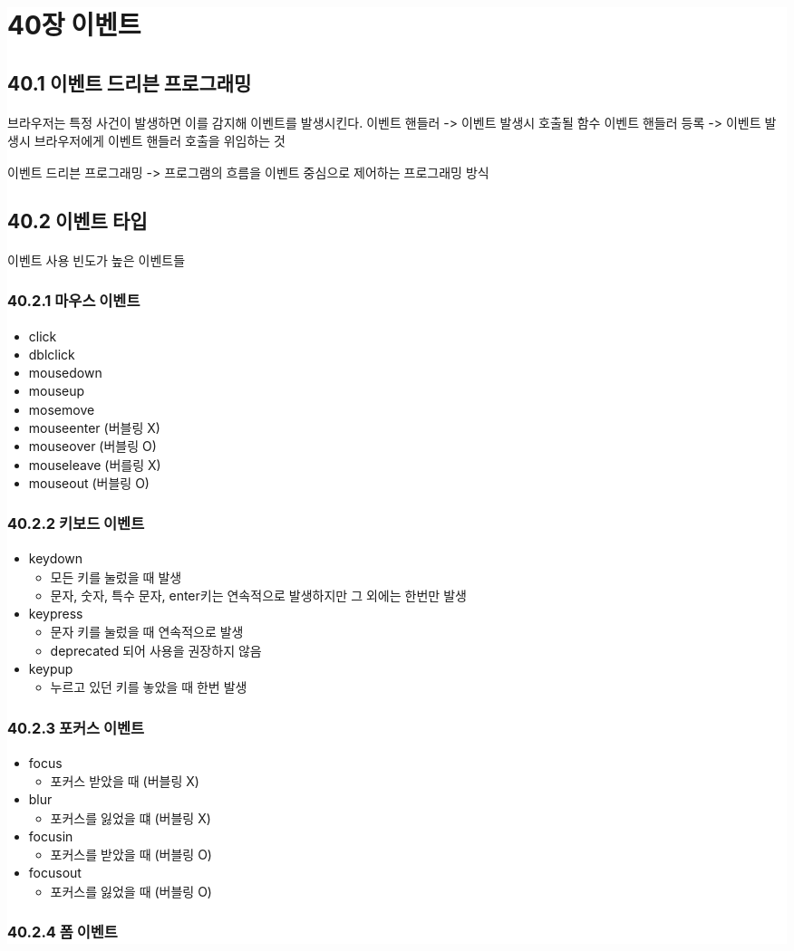 # 40장 이벤트

## 40.1 이벤트 드리븐 프로그래밍

브라우저는 특정 사건이 발생하면 이를 감지해 이벤트를 발생시킨다.
이벤트 핸들러 -> 이벤트 발생시 호출될 함수
이벤트 핸들러 등록 -> 이벤트 발생시 브라우저에게 이벤트 핸들러 호출을 위임하는 것

이벤트 드리븐 프로그래밍 -> 프로그램의 흐름을 이벤트 중심으로 제어하는 프로그래밍 방식

## 40.2 이벤트 타입

이벤트 사용 빈도가 높은 이벤트들

### 40.2.1 마우스 이벤트

- click
- dblclick
- mousedown
- mouseup
- mosemove
- mouseenter (버블링 X)
- mouseover (버블링 O)
- mouseleave (버를링 X)
- mouseout (버블링 O)

### 40.2.2 키보드 이벤트

- keydown
  - 모든 키를 눌렀을 때 발생
  - 문자, 숫자, 특수 문자, enter키는 연속적으로 발생하지만 그 외에는 한번만 발생
- keypress
  - 문자 키를 눌렀을 때 연속적으로 발생
  - deprecated 되어 사용을 권장하지 않음
- keypup
  - 누르고 있던 키를 놓았을 때 한번 발생

### 40.2.3 포커스 이벤트

- focus
  - 포커스 받았을 때 (버블링 X)
- blur
  - 포커스를 잃었을 떄 (버블링 X)
- focusin
  - 포커스를 받았을 때 (버블링 O)
- focusout
  - 포커스를 잃었을 때 (버블링 O)

### 40.2.4 폼 이벤트

